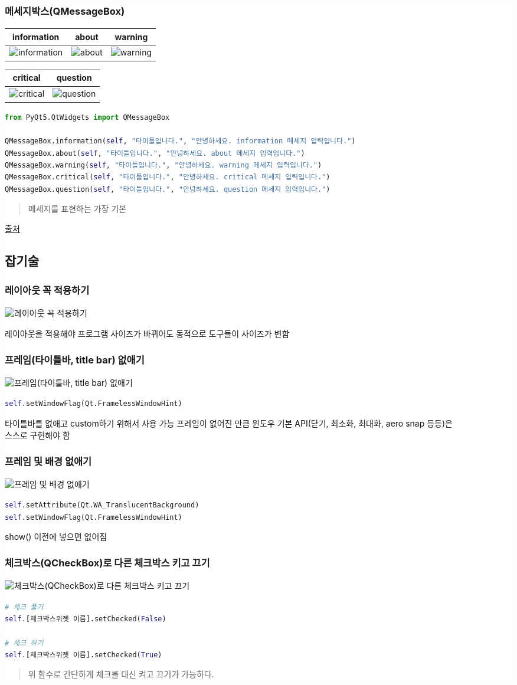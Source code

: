 ### 메세지박스(QMessageBox)
| information | about | warning |
|----|----|----|
| ![information](https://github.com/wlxo0401/Python_PyQt/blob/main/readmeimg/31.PNG) | ![about](https://github.com/wlxo0401/Python_PyQt/blob/main/readmeimg/32.PNG) | ![warning](https://github.com/wlxo0401/Python_PyQt/blob/main/readmeimg/33.PNG) |

| critical | question |
|----|----|
| ![critical](https://github.com/wlxo0401/Python_PyQt/blob/main/readmeimg/34.PNG) | ![question](https://github.com/wlxo0401/Python_PyQt/blob/main/readmeimg/35.PNG) |

```python
from PyQt5.QtWidgets import QMessageBox

QMessageBox.information(self, "타이틀입니다.", "안녕하세요. information 메세지 입력입니다.")
QMessageBox.about(self, "타이틀입니다.", "안녕하세요. about 메세지 입력입니다.")
QMessageBox.warning(self, "타이틀입니다.", "안녕하세요. warning 메세지 입력입니다.")
QMessageBox.critical(self, "타이틀입니다.", "안녕하세요. critical 메세지 입력입니다.")
QMessageBox.question(self, "타이틀입니다.", "안녕하세요. question 메세지 입력입니다.")
```

> 메세지를 표현하는 가장 기본 

[출처](https://m.blog.naver.com/PostView.naver?isHttpsRedirect=true&blogId=huntingbear21&logNo=221825482802)

## 잡기술

### 레이아웃 꼭 적용하기
![레이아웃 꼭 적용하기](https://github.com/wlxo0401/Python_PyQt/blob/main/readmeimg/2.gif)

레이아웃을 적용해야 프로그램 사이즈가 바뀌어도 동적으로 도구들이 사이즈가 변함


### 프레임(타이틀바, title bar) 없애기 
![프레임(타이틀바, title bar) 없애기 ](https://github.com/wlxo0401/Python_PyQt/blob/main/readmeimg/6.PNG)
```python
self.setWindowFlag(Qt.FramelessWindowHint)
```
타이틀바를 없애고 custom하기 위해서 사용 가능
프레임이 없어진 만큼 윈도우 기본 API(닫기, 최소화, 최대화, aero snap 등등)은 </br>스스로 구현해야 함

### 프레임 및 배경 없애기
![프레임 및 배경 없애기](https://github.com/wlxo0401/Python_PyQt/blob/main/readmeimg/5.PNG)
```python
self.setAttribute(Qt.WA_TranslucentBackground)
self.setWindowFlag(Qt.FramelessWindowHint)
```
show() 이전에 넣으면 없어짐

### 체크박스(QCheckBox)로 다른 체크박스 키고 끄기
![체크박스(QCheckBox)로 다른 체크박스 키고 끄기](https://github.com/wlxo0401/Python_PyQt/blob/main/readmeimg/14.gif)
```python
# 체크 풀기
self.[체크박스위젯 이름].setChecked(False)

# 체크 하기
self.[체크박스위젯 이름].setChecked(True)
```
> 위 함수로 간단하게 체크를 대신 켜고 끄기가 가능하다.
